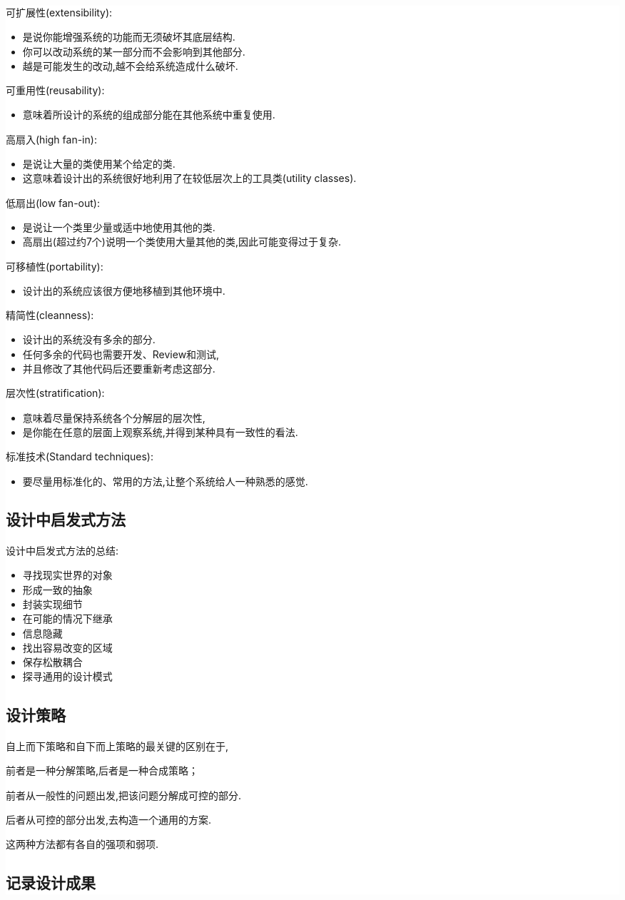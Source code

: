 可扩展性(extensibility):
- 是说你能增强系统的功能而无须破坏其底层结构.
- 你可以改动系统的某一部分而不会影响到其他部分.
- 越是可能发生的改动,越不会给系统造成什么破坏.

可重用性(reusability):
- 意味着所设计的系统的组成部分能在其他系统中重复使用.

高扇入(high fan-in):
- 是说让大量的类使用某个给定的类.
- 这意味着设计出的系统很好地利用了在较低层次上的工具类(utility classes).

低扇出(low fan-out):
- 是说让一个类里少量或适中地使用其他的类.
- 高扇出(超过约7个)说明一个类使用大量其他的类,因此可能变得过于复杂.

可移植性(portability):
- 设计出的系统应该很方便地移植到其他环境中.

精简性(cleanness):
- 设计出的系统没有多余的部分.
- 任何多余的代码也需要开发、Review和测试,
- 并且修改了其他代码后还要重新考虑这部分.

层次性(stratification):
- 意味着尽量保持系统各个分解层的层次性,
- 是你能在任意的层面上观察系统,并得到某种具有一致性的看法.

标准技术(Standard techniques):
- 要尽量用标准化的、常用的方法,让整个系统给人一种熟悉的感觉.

## 设计中启发式方法
设计中启发式方法的总结:
- 寻找现实世界的对象
- 形成一致的抽象
- 封装实现细节
- 在可能的情况下继承
- 信息隐藏
- 找出容易改变的区域
- 保存松散耦合
- 探寻通用的设计模式

## 设计策略

自上而下策略和自下而上策略的最关键的区别在于,

前者是一种分解策略,后者是一种合成策略；

前者从一般性的问题出发,把该问题分解成可控的部分.

后者从可控的部分出发,去构造一个通用的方案.

这两种方法都有各自的强项和弱项.

## 记录设计成果
